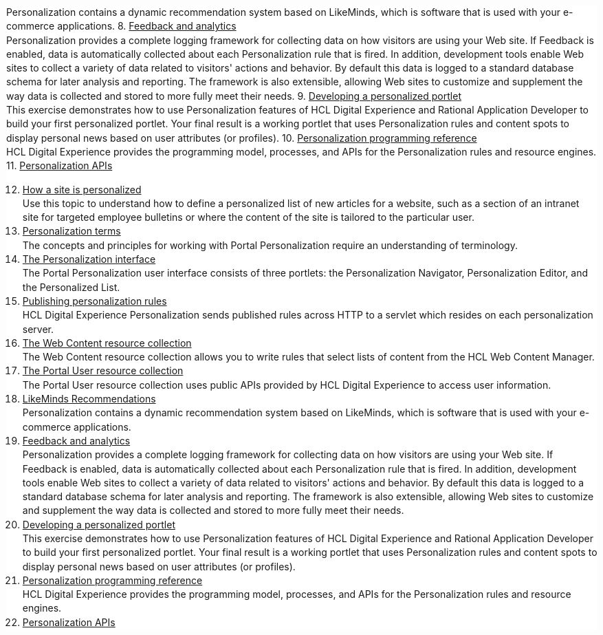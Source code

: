 Personalization contains a dynamic recommendation system based on LikeMinds, which is software that is used with your e-commerce applications.
8.  [Feedback and analytics](../pzn/pzn_feedbackanalytics.md)  
Personalization provides a complete logging framework for collecting data on how visitors are using your Web site. If Feedback is enabled, data is automatically collected about each Personalization rule that is fired. In addition, development tools enable Web sites to collect a variety of data related to visitors' actions and behavior. By default this data is logged to a standard database schema for later analysis and reporting. The framework is also extensible, allowing Web sites to customize and supplement the way data is collected and stored to more fully meet their needs.
9.  [Developing a personalized portlet](../pzn/pzn_demooverview.md)  
This exercise demonstrates how to use Personalization features of HCL Digital Experience and Rational Application Developer to build your first personalized portlet. Your final result is a working portlet that uses Personalization rules and content spots to display personal news based on user attributes \(or profiles\).
10. [Personalization programming reference](../pzn/pzn_programming_reference.md)  
HCL Digital Experience provides the programming model, processes, and APIs for the Personalization rules and resource engines.
11. [Personalization APIs](../pzn/pzn_apis.md)  

12. [How a site is personalized](../pzn/pzn_how_site_personalized.md)  
Use this topic to understand how to define a personalized list of new articles for a website, such as a section of an intranet site for targeted employee bulletins or where the content of the site is tailored to the particular user.
13. [Personalization terms](../pzn/pzn_concepts.md)  
The concepts and principles for working with Portal Personalization require an understanding of terminology.
14. [The Personalization interface](../pzn/pzn_portlets.md)  
The Portal Personalization user interface consists of three portlets: the Personalization Navigator, Personalization Editor, and the Personalized List.
15. [Publishing personalization rules](../pzn/pzn_depub.md)  
HCL Digital Experience Personalization sends published rules across HTTP to a servlet which resides on each personalization server.
16. [The Web Content resource collection](../pzn/pzn_wcm_rescoll.md)  
The Web Content resource collection allows you to write rules that select lists of content from the HCL Web Content Manager.
17. [The Portal User resource collection](../pzn/pzn_usr_rescoll.md)  
The Portal User resource collection uses public APIs provided by HCL Digital Experience to access user information.
18. [LikeMinds Recommendations](../pzn/pzn_intro_likeminds.md)  
Personalization contains a dynamic recommendation system based on LikeMinds, which is software that is used with your e-commerce applications.
19. [Feedback and analytics](../pzn/pzn_feedbackanalytics.md)  
Personalization provides a complete logging framework for collecting data on how visitors are using your Web site. If Feedback is enabled, data is automatically collected about each Personalization rule that is fired. In addition, development tools enable Web sites to collect a variety of data related to visitors' actions and behavior. By default this data is logged to a standard database schema for later analysis and reporting. The framework is also extensible, allowing Web sites to customize and supplement the way data is collected and stored to more fully meet their needs.
20. [Developing a personalized portlet](../pzn/pzn_demooverview.md)  
This exercise demonstrates how to use Personalization features of HCL Digital Experience and Rational Application Developer to build your first personalized portlet. Your final result is a working portlet that uses Personalization rules and content spots to display personal news based on user attributes \(or profiles\).
21. [Personalization programming reference](../pzn/pzn_programming_reference.md)  
HCL Digital Experience provides the programming model, processes, and APIs for the Personalization rules and resource engines.
22. [Personalization APIs](../pzn/pzn_apis.md)  



